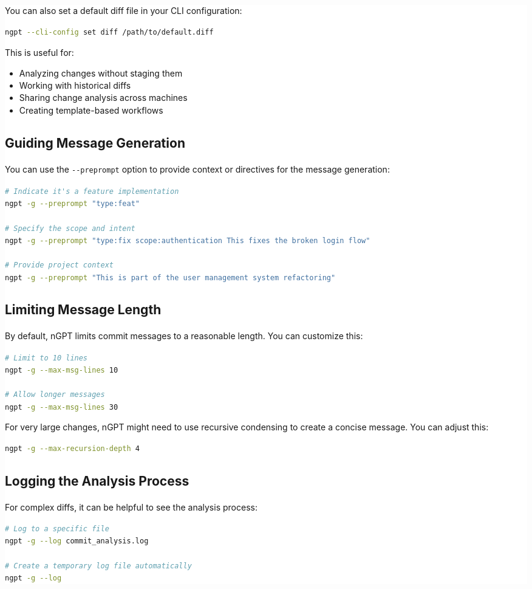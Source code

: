 You can also set a default diff file in your CLI configuration:

```bash
ngpt --cli-config set diff /path/to/default.diff
```

This is useful for:
- Analyzing changes without staging them
- Working with historical diffs
- Sharing change analysis across machines
- Creating template-based workflows

## Guiding Message Generation

You can use the `--preprompt` option to provide context or directives for the message generation:

```bash
# Indicate it's a feature implementation
ngpt -g --preprompt "type:feat"

# Specify the scope and intent
ngpt -g --preprompt "type:fix scope:authentication This fixes the broken login flow"

# Provide project context
ngpt -g --preprompt "This is part of the user management system refactoring"
```

## Limiting Message Length

By default, nGPT limits commit messages to a reasonable length. You can customize this:

```bash
# Limit to 10 lines
ngpt -g --max-msg-lines 10

# Allow longer messages
ngpt -g --max-msg-lines 30
```

For very large changes, nGPT might need to use recursive condensing to create a concise message. You can adjust this:

```bash
ngpt -g --max-recursion-depth 4
```

## Logging the Analysis Process

For complex diffs, it can be helpful to see the analysis process:

```bash
# Log to a specific file
ngpt -g --log commit_analysis.log

# Create a temporary log file automatically
ngpt -g --log
```
